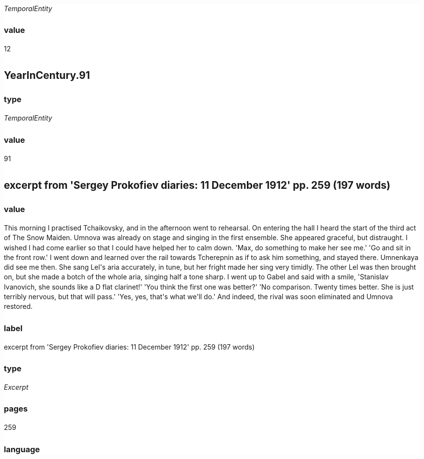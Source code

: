 
*TemporalEntity*

### value


12

## YearInCentury.91

### type


*TemporalEntity*

### value


91

## excerpt from 'Sergey Prokofiev diaries: 11 December 1912' pp. 259 (197 words)

### value


<p>This morning I practised Tchaikovsky, and in the afternoon went to rehearsal. On entering the hall I heard the start of the third act of The Snow Maiden. Umnova was already on stage and singing in the first ensemble. She appeared graceful, but distraught. I wished I had come earlier so that I could have helped her to calm down. 'Max, do something to make her see me.' 'Go and sit in the front row.' I went down and learned over the rail towards Tcherepnin as if to ask him something, and stayed there. Umnenkaya did see me then. She sang Lel's aria accurately, in tune, but her fright made her sing very timidly. The other Lel was then brought on, but she made a botch of the whole aria, singing half a tone sharp. I went up to Gabel and said with a smile, 'Stanislav Ivanovich, she sounds like a D flat clarinet!' 'You think the first one was better?' 'No comparison. Twenty times better. She is just terribly nervous, but that will pass.' 'Yes, yes, that's what we'll do.' And indeed, the rival was soon eliminated and Umnova restored.</p>

### label


excerpt from 'Sergey Prokofiev diaries: 11 December 1912' pp. 259 (197 words)

### type


*Excerpt*

### pages


259

### language
